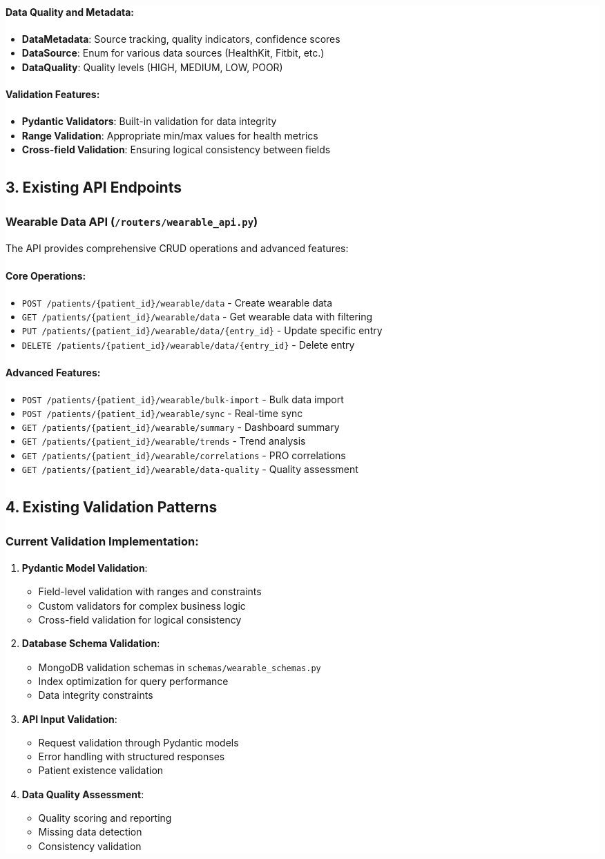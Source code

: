 #### Data Quality and Metadata:
- **DataMetadata**: Source tracking, quality indicators, confidence scores
- **DataSource**: Enum for various data sources (HealthKit, Fitbit, etc.)
- **DataQuality**: Quality levels (HIGH, MEDIUM, LOW, POOR)

#### Validation Features:
- **Pydantic Validators**: Built-in validation for data integrity
- **Range Validation**: Appropriate min/max values for health metrics
- **Cross-field Validation**: Ensuring logical consistency between fields

## 3. Existing API Endpoints

### Wearable Data API (`/routers/wearable_api.py`)
The API provides comprehensive CRUD operations and advanced features:

#### Core Operations:
- `POST /patients/{patient_id}/wearable/data` - Create wearable data
- `GET /patients/{patient_id}/wearable/data` - Get wearable data with filtering
- `PUT /patients/{patient_id}/wearable/data/{entry_id}` - Update specific entry
- `DELETE /patients/{patient_id}/wearable/data/{entry_id}` - Delete entry

#### Advanced Features:
- `POST /patients/{patient_id}/wearable/bulk-import` - Bulk data import
- `POST /patients/{patient_id}/wearable/sync` - Real-time sync
- `GET /patients/{patient_id}/wearable/summary` - Dashboard summary
- `GET /patients/{patient_id}/wearable/trends` - Trend analysis
- `GET /patients/{patient_id}/wearable/correlations` - PRO correlations
- `GET /patients/{patient_id}/wearable/data-quality` - Quality assessment

## 4. Existing Validation Patterns

### Current Validation Implementation:
1. **Pydantic Model Validation**: 
   - Field-level validation with ranges and constraints
   - Custom validators for complex business logic
   - Cross-field validation for logical consistency

2. **Database Schema Validation**:
   - MongoDB validation schemas in `schemas/wearable_schemas.py`
   - Index optimization for query performance
   - Data integrity constraints

3. **API Input Validation**:
   - Request validation through Pydantic models
   - Error handling with structured responses
   - Patient existence validation

4. **Data Quality Assessment**:
   - Quality scoring and reporting
   - Missing data detection
   - Consistency validation
